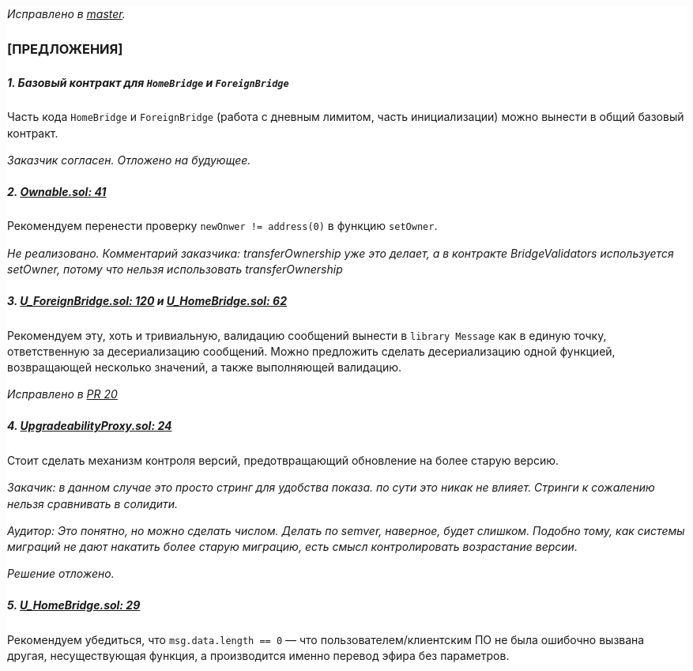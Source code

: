 *Исправлено в [master](https://github.com/poanetwork/poa-bridge-contracts/blob/8cf94e4b8b9651d163f15a135ea7f8841b5d2d46/contracts/upgradeable_contracts/U_HomeBridge.sol#L25).*

### [ПРЕДЛОЖЕНИЯ]

##### 1. Базовый контракт для `HomeBridge` и `ForeignBridge`
Часть кода `HomeBridge` и `ForeignBridge` (работа с дневным лимитом, часть инициализации) можно вынести в общий базовый контракт.

*Заказчик согласен. Отложено на будующее.*

##### 2. [Ownable.sol: 41](https://github.com/poanetwork/poa-parity-bridge-contracts/blob/d796891477e15823c7bdd5b0b2f9a38e10f17b94/contracts/upgradeable_contracts/Ownable.sol#L41)
Рекомендуем перенести проверку `newOnwer != address(0)` в функцию `setOwner`.

*Не реализовано. Комментарий заказчика: transferOwnership уже это делает, а в контракте BridgeValidators используется setOwner, потому что нельзя использовать transferOwnership*

##### 3. [U_ForeignBridge.sol: 120](https://github.com/poanetwork/poa-parity-bridge-contracts/blob/d796891477e15823c7bdd5b0b2f9a38e10f17b94/contracts/upgradeable_contracts/U_ForeignBridge.sol#L120) и [U_HomeBridge.sol: 62](https://github.com/poanetwork/poa-parity-bridge-contracts/blob/d796891477e15823c7bdd5b0b2f9a38e10f17b94/contracts/upgradeable_contracts/U_HomeBridge.sol#L62)
Рекомендуем эту, хоть и тривиальную, валидацию сообщений вынести в `library Message` как в единую точку, ответственную за десериализацию сообщений. Можно предложить сделать десериализацию одной функцией, возвращающей несколько значений, а также выполняющей валидацию.

*Исправлено в [PR 20](https://github.com/poanetwork/poa-bridge-contracts/pull/20/files)*

##### 4. [UpgradeabilityProxy.sol: 24](https://github.com/poanetwork/poa-parity-bridge-contracts/blob/d796891477e15823c7bdd5b0b2f9a38e10f17b94/contracts/upgradeability/UpgradeabilityProxy.sol#L24)
Стоит сделать механизм контроля версий, предотвращающий обновление на более старую версию.

*Закачик: в данном случае это просто стринг для удобства показа. по сути это никак не влияет. Стринги к сожалению нельзя сравнивать в солидити.*

*Аудитор: Это понятно, но можно сделать числом. Делать по semver, наверное, будет слишком. Подобно тому, как системы миграций не дают накатить более старую миграцию, есть смысл контролировать возрастание версии.*

*Решение отложено.*

##### 5. [U_HomeBridge.sol: 29](https://github.com/poanetwork/poa-parity-bridge-contracts/blob/d796891477e15823c7bdd5b0b2f9a38e10f17b94/contracts/upgradeable_contracts/U_HomeBridge.sol#L29)
Рекомендуем убедиться, что `msg.data.length == 0` — что пользователем/клиентским ПО не была ошибочно вызвана другая, несуществующая функция, а производится именно перевод эфира без параметров.
